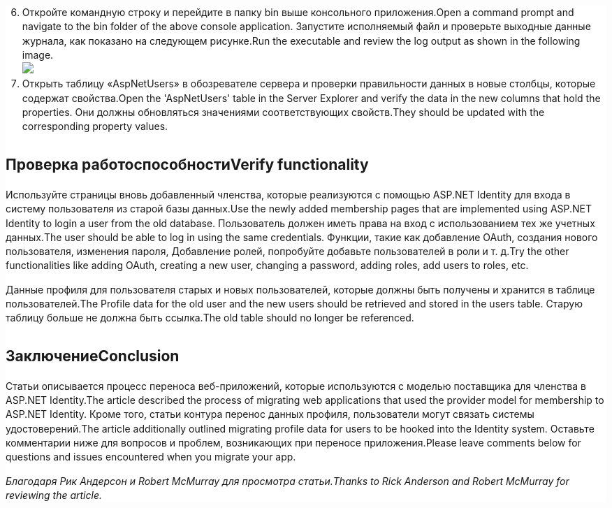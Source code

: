 6. <span data-ttu-id="6c57f-193">Откройте командную строку и перейдите в папку bin выше консольного приложения.</span><span class="sxs-lookup"><span data-stu-id="6c57f-193">Open a command prompt and navigate to the bin folder of the above console application.</span></span> <span data-ttu-id="6c57f-194">Запустите исполняемый файл и проверьте выходные данные журнала, как показано на следующем рисунке.</span><span class="sxs-lookup"><span data-stu-id="6c57f-194">Run the executable and review the log output as shown in the following image.</span></span>  
    ![](migrating-universal-provider-data-for-membership-and-user-profiles-to-aspnet-identity/_static/image3.jpg)
7. <span data-ttu-id="6c57f-195">Открыть таблицу «AspNetUsers» в обозревателе сервера и проверки правильности данных в новые столбцы, которые содержат свойства.</span><span class="sxs-lookup"><span data-stu-id="6c57f-195">Open the 'AspNetUsers' table in the Server Explorer and verify the data in the new columns that hold the properties.</span></span> <span data-ttu-id="6c57f-196">Они должны обновляться значениями соответствующих свойств.</span><span class="sxs-lookup"><span data-stu-id="6c57f-196">They should be updated with the corresponding property values.</span></span>

## <a name="verify-functionality"></a><span data-ttu-id="6c57f-197">Проверка работоспособности</span><span class="sxs-lookup"><span data-stu-id="6c57f-197">Verify functionality</span></span>

<span data-ttu-id="6c57f-198">Используйте страницы вновь добавленный членства, которые реализуются с помощью ASP.NET Identity для входа в систему пользователя из старой базы данных.</span><span class="sxs-lookup"><span data-stu-id="6c57f-198">Use the newly added membership pages that are implemented using ASP.NET Identity to login a user from the old database.</span></span> <span data-ttu-id="6c57f-199">Пользователь должен иметь права на вход с использованием тех же учетных данных.</span><span class="sxs-lookup"><span data-stu-id="6c57f-199">The user should be able to log in using the same credentials.</span></span> <span data-ttu-id="6c57f-200">Функции, такие как добавление OAuth, создания нового пользователя, изменения пароля, Добавление ролей, попробуйте добавьте пользователей в роли и т. д.</span><span class="sxs-lookup"><span data-stu-id="6c57f-200">Try the other functionalities like adding OAuth, creating a new user, changing a password, adding roles, add users to roles, etc.</span></span>

<span data-ttu-id="6c57f-201">Данные профиля для пользователя старых и новых пользователей, которые должны быть получены и хранится в таблице пользователей.</span><span class="sxs-lookup"><span data-stu-id="6c57f-201">The Profile data for the old user and the new users should be retrieved and stored in the users table.</span></span> <span data-ttu-id="6c57f-202">Старую таблицу больше не должна быть ссылка.</span><span class="sxs-lookup"><span data-stu-id="6c57f-202">The old table should no longer be referenced.</span></span>

## <a name="conclusion"></a><span data-ttu-id="6c57f-203">Заключение</span><span class="sxs-lookup"><span data-stu-id="6c57f-203">Conclusion</span></span>

<span data-ttu-id="6c57f-204">Статьи описывается процесс переноса веб-приложений, которые используются с моделью поставщика для членства в ASP.NET Identity.</span><span class="sxs-lookup"><span data-stu-id="6c57f-204">The article described the process of migrating web applications that used the provider model for membership to ASP.NET Identity.</span></span> <span data-ttu-id="6c57f-205">Кроме того, статьи контура перенос данных профиля, пользователи могут связать системы удостоверений.</span><span class="sxs-lookup"><span data-stu-id="6c57f-205">The article additionally outlined migrating profile data for users to be hooked into the Identity system.</span></span> <span data-ttu-id="6c57f-206">Оставьте комментарии ниже для вопросов и проблем, возникающих при переносе приложения.</span><span class="sxs-lookup"><span data-stu-id="6c57f-206">Please leave comments below for questions and issues encountered when you migrate your app.</span></span>

<span data-ttu-id="6c57f-207">*Благодаря Рик Андерсон и Robert McMurray для просмотра статьи.*</span><span class="sxs-lookup"><span data-stu-id="6c57f-207">*Thanks to Rick Anderson and Robert McMurray for reviewing the article.*</span></span>

